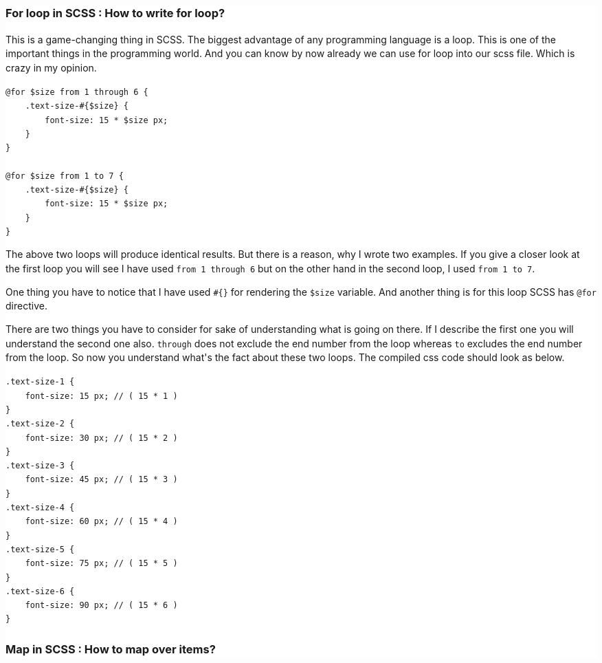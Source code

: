 ### For loop in SCSS : How to write for loop?

This is a game-changing thing in SCSS. The biggest advantage of any programming language is a loop. This is one of the important things in the programming world. And you can know by now already we can use for loop into our scss file. Which is crazy in my opinion.

```tsx
@for $size from 1 through 6 {
    .text-size-#{$size} {
        font-size: 15 * $size px;
    }
}

@for $size from 1 to 7 {
    .text-size-#{$size} {
        font-size: 15 * $size px;
    }
}
```

The above two loops will produce identical results. But there is a reason, why I wrote two examples. If you give a closer look at the first loop you will see I have used `from 1 through 6` but on the other hand in the second loop, I used `from 1 to 7`.

One thing you have to notice that I have used `#{}` for rendering the `$size` variable. And another thing is for this loop SCSS has `@for` directive.

There are two things you have to consider for sake of understanding what is going on there. If I describe the first one you will understand the second one also. `through` does not exclude the end number from the loop whereas `to` excludes the end number from the loop. So now you understand what's the fact about these two loops. The compiled css code should look as below.

```tsx
.text-size-1 {
    font-size: 15 px; // ( 15 * 1 )
}
.text-size-2 {
    font-size: 30 px; // ( 15 * 2 )
}
.text-size-3 {
    font-size: 45 px; // ( 15 * 3 )
}
.text-size-4 {
    font-size: 60 px; // ( 15 * 4 )
}
.text-size-5 {
    font-size: 75 px; // ( 15 * 5 )
}
.text-size-6 {
    font-size: 90 px; // ( 15 * 6 )
}
```

### Map in SCSS : How to map over items?

